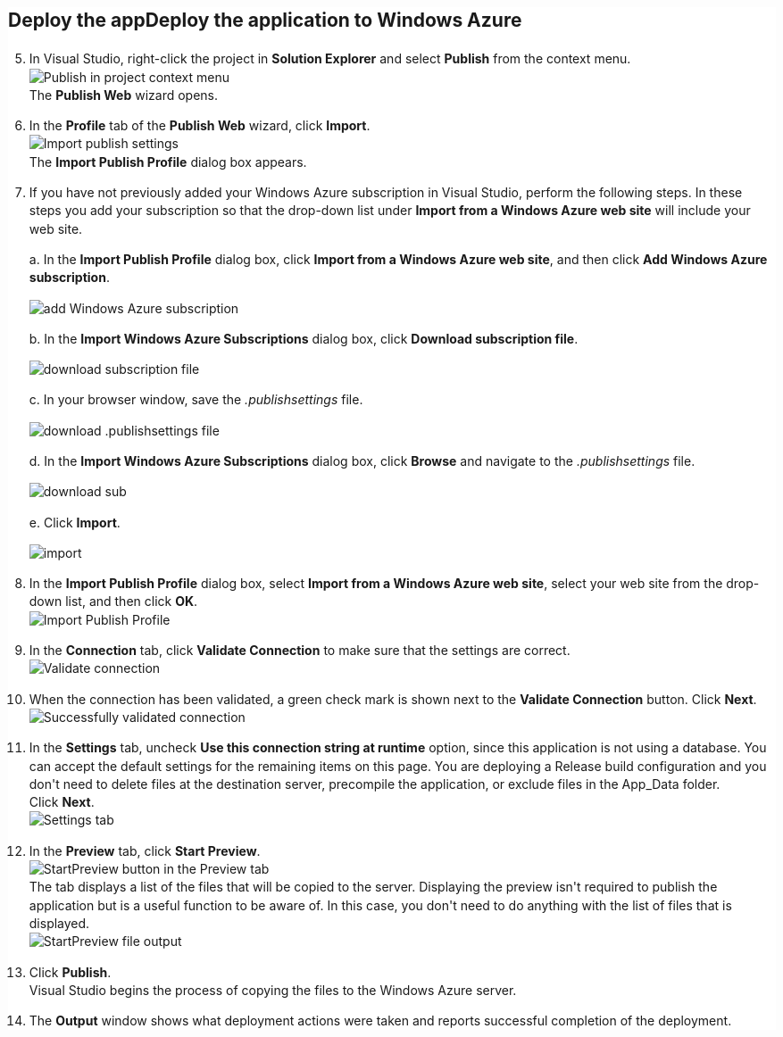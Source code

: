 <h2><a name="deploytowindowsazure"></a><span class="short-header">Deploy the app</span>Deploy the application to Windows Azure</h2>

5. In Visual Studio, right-click the project in **Solution Explorer** and select **Publish** from the context menu.<br/>
![Publish in project context menu][PublishVSSolution]<br/>
The **Publish Web** wizard opens.
6. In the **Profile** tab of the **Publish Web** wizard, click **Import**.<br/>
![Import publish settings][ImportPublishSettings]<br/>
The **Import Publish Profile** dialog box appears.
1. If you have not previously added your Windows Azure subscription in Visual Studio, perform the following steps. In these steps you add your subscription so that the drop-down list under **Import from a Windows Azure web site** will include your web site.
    
	a.  In the **Import Publish Profile** dialog box, click **Import from a Windows Azure web site**, and then click **Add Windows Azure subscription**.<br/> 
    
	![add Windows Azure subscription](../Media/rzAddWAsub.png)
    
	b.  In the **Import Windows Azure Subscriptions** dialog box, click **Download subscription file**.<br/>
    
	![download subscription file](../Media/rzDownLoadDownload.png)
    
	c.  In your browser window, save the *.publishsettings* file.<br/>
    
	![download .publishsettings file](../Media/rzDown2.png)<br/>
    
	<div chunk="../../shared/chunks/publishsettingsfilewarningchunk.md" />

	d.  In the **Import Windows Azure Subscriptions** dialog box, click **Browse** and navigate to the *.publishsettings* file.<br/>

    ![download sub](../Media/rzDownLoadBrowse.png)

	e.  Click **Import**.<br/>
    
	![import](../Media/rzImp.png)

7. In the **Import Publish Profile** dialog box, select **Import from a Windows Azure web site**, select your web site from the drop-down list, and then click **OK**.<br/>
![Import Publish Profile][ImportPublishProfile]
8. In the **Connection** tab, click **Validate Connection** to make sure that the settings are correct.<br/>
![Validate connection][ValidateConnection]<br/>
9. When the connection has been validated, a green check mark is shown next to the **Validate Connection** button. Click **Next**.<br/>
![Successfully validated connection][ValidateConnectionSuccess]
10. In the **Settings** tab, uncheck **Use this connection string at runtime** option, since this application is not using a database. You can accept the default settings for the remaining items on this page.  You are deploying a Release build configuration and you don't need to delete files at the destination server, precompile the application, or exclude files in the App_Data folder.<br/>
Click **Next**.<br/>
![Settings tab][PublishWebSettingsTab]
11. In the **Preview** tab, click **Start Preview**.<br/>
![StartPreview button in the Preview tab][PublishWebStartPreview]<br/>The tab displays a list of the files that will be copied to the server. Displaying the preview isn't required to publish the application but is a useful function to be aware of. In this case, you don't need to do anything with the list of files that is displayed.<br/> 
![StartPreview file output][PublishWebStartPreviewOutput]<br/>
12. Click **Publish**.<br/>
Visual Studio begins the process of copying the files to the Windows Azure server.<br/>
13. The **Output** window shows what deployment actions were taken and reports successful completion of the deployment.<br/>

[Set Up the development environment]: #setupdevenv
[Create a web site in Windows Azure]: #setupwindowsazure
[Create an ASP.NET MVC 4 application]: #createmvc4app
[Deploy the application to Windows Azure]: #deploytowindowsazure
[Next steps]: #nextsteps
[PreviewPortal]: http://manage.windowsazure.com
[MVC4Install]: http://www.asp.net/mvc/mvc4
[windowsazure.com]: http://www.windowsazure.com
[WebSitesManagement]: /en-us/manage/services/web-sites/
[WebWithSQL]: /en-us/develop/net/tutorials/web-site-with-sql-database/
[AppRunningLocally]: ../Media/AppRunningLocally.png
[ClickQuickCreate]: ../Media/ClickQuickCreate.png
[ClickWebSite]: ../Media/ClickWebSite.png
[CreateWebsite]: ../Media/CreateWebsite.png
[CreateWebsite]: ../Media/CreateWebsite.png
[DeployedWebSite]: ../Media/DeployedWebSite.png
[DownloadPublishProfile]: ../Media/DownloadPublishProfile.png
[ImportPublishSettings]: ../Media/ImportPublishSettings.png
[ImportPublishProfile]: ../Media/ImportPublishProfile.png
[InternetAppTemplate]: ../Media/InternetAppTemplate.png
[NewMVC4WebApp]: ../Media/NewMVC4WebApp.png
[NewVSProject]: ../Media/NewVSProject.png
[PublishOutput]: ../Media/PublishOutput.png
[PublishVSSolution]: ../Media/PublishVSSolution.png
[PublishWebSettingsTab]: ../Media/PublishWebSettingsTab.png
[PublishWebStartPreview]: ../Media/PublishWebStartPreview.png
[PublishWebStartPreviewOutput]: ../Media/PublishWebStartPreviewOutput.png
[SavePublishSettings]: ../Media/SavePublishSettings.png
[ValidateConnection]: ../Media/ValidateConnection.png
[ValidateConnectionSuccess]: ../Media/ValidateConnectionSuccess.png
[WebPIAzureSdk20NetVS12]: ../Media/WebPIAzureSdk20NetVS12.png
[WebSiteNew]: ../Media/WebSiteNew.png
[WebSiteStatusRunning]: ../Media/WebSiteStatusRunning.png